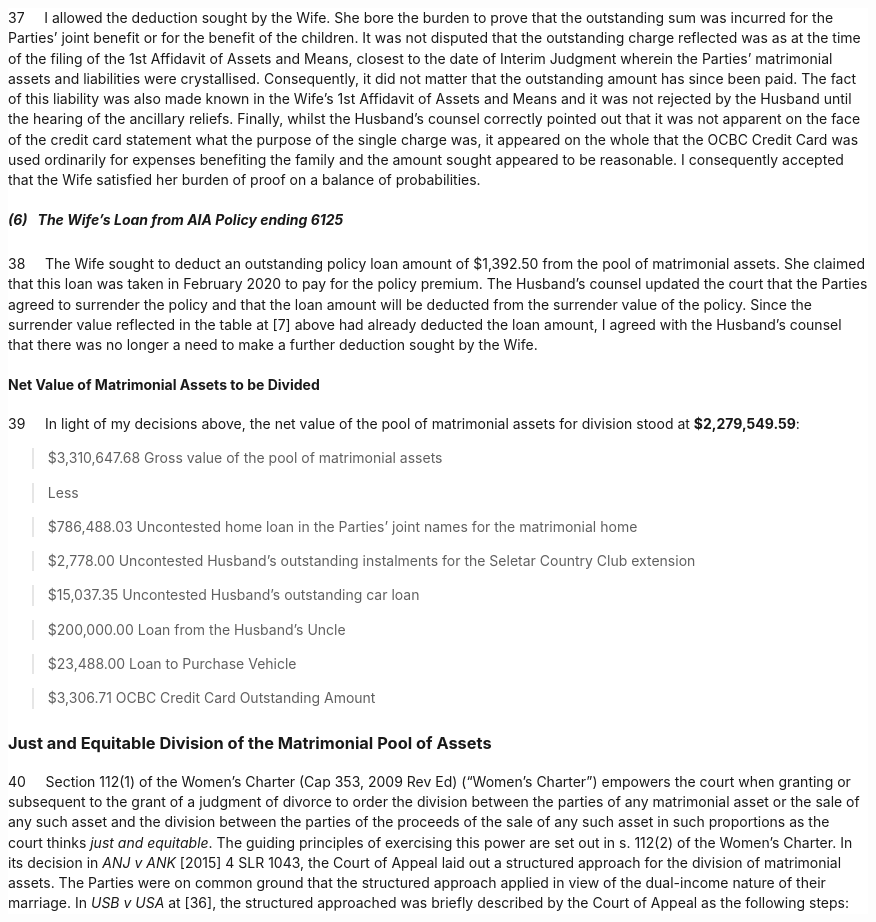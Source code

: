 37     I allowed the deduction sought by the Wife. She bore the burden to prove that the outstanding sum was incurred for the Parties’ joint benefit or for the benefit of the children. It was not disputed that the outstanding charge reflected was as at the time of the filing of the 1st Affidavit of Assets and Means, closest to the date of Interim Judgment wherein the Parties’ matrimonial assets and liabilities were crystallised. Consequently, it did not matter that the outstanding amount has since been paid. The fact of this liability was also made known in the Wife’s 1st Affidavit of Assets and Means and it was not rejected by the Husband until the hearing of the ancillary reliefs. Finally, whilst the Husband’s counsel correctly pointed out that it was not apparent on the face of the credit card statement what the purpose of the single charge was, it appeared on the whole that the OCBC Credit Card was used ordinarily for expenses benefiting the family and the amount sought appeared to be reasonable. I consequently accepted that the Wife satisfied her burden of proof on a balance of probabilities.

##### (6)   The Wife’s Loan from AIA Policy ending 6125

38     The Wife sought to deduct an outstanding policy loan amount of $1,392.50 from the pool of matrimonial assets. She claimed that this loan was taken in February 2020 to pay for the policy premium. The Husband’s counsel updated the court that the Parties agreed to surrender the policy and that the loan amount will be deducted from the surrender value of the policy. Since the surrender value reflected in the table at \[7\] above had already deducted the loan amount, I agreed with the Husband’s counsel that there was no longer a need to make a further deduction sought by the Wife.

#### Net Value of Matrimonial Assets to be Divided

39     In light of my decisions above, the net value of the pool of matrimonial assets for division stood at **$2,279,549.59**:

> $3,310,647.68 Gross value of the pool of matrimonial assets

> Less

> $786,488.03 Uncontested home loan in the Parties’ joint names for the matrimonial home

> $2,778.00 Uncontested Husband’s outstanding instalments for the Seletar Country Club extension

> $15,037.35 Uncontested Husband’s outstanding car loan

> $200,000.00 Loan from the Husband’s Uncle

> $23,488.00 Loan to Purchase Vehicle

> $3,306.71 OCBC Credit Card Outstanding Amount

### Just and Equitable Division of the Matrimonial Pool of Assets

40     Section 112(1) of the Women’s Charter (Cap 353, 2009 Rev Ed) (“Women’s Charter”) empowers the court when granting or subsequent to the grant of a judgment of divorce to order the division between the parties of any matrimonial asset or the sale of any such asset and the division between the parties of the proceeds of the sale of any such asset in such proportions as the court thinks _just and equitable_. The guiding principles of exercising this power are set out in s. 112(2) of the Women’s Charter. In its decision in _ANJ v ANK_ <span class="citation">\[2015\] 4 SLR 1043</span>, the Court of Appeal laid out a structured approach for the division of matrimonial assets. The Parties were on common ground that the structured approach applied in view of the dual-income nature of their marriage. In _USB v USA_ at \[36\], the structured approached was briefly described by the Court of Appeal as the following steps:


[^1]: SS 2371/2018 and SS 2381/2018.
[^2]: Pages 13 – 16 of the Husband’s 1st Affidavit of Assets and Means; pages 10 – 12 of the Husband’s 2nd Affidavit of Assets and Means.
[^3]: Pages 15 – 16 of the Wife’s 1st Affidavit of Assets and Means; pages 6 – 8 of the Wife’s 2nd Affidavit of Assets and Means.
[^4]: Page 18 paragraph 24 of the Husband’s Written Submissions.
[^5]: Pages 10 and 11 paragraphs 26 to 30 of the Husband’s 2nd Affidavit of Assets and Means.
[^6]: Page 3 paragraph 6 of the Husband’s 2nd Affidavit of Assets and Means.
[^7]: Page 9 paragraph 12 of the Husband’s 1st Affidavit of Assets and Means.
[^8]: Page 537 of the Husband’s 1st Affidavit of Assets and Means.
[^9]: Pages 7 – 8 of the Wife’s Written Submissions.
[^10]: Pages 15 – 16 paragraph 21 of the Husband’s 1st Affidavit of Assets and Means.
[^11]: Page 6 paragraph 14 of the Husband’s 2nd Affidavit of Assets and Means.
[^12]: _Ibid_.
[^13]: Pages 14 – 15 paragraph 18 – 19, page 96, and page 99 of the Husband’s 1st Affidavit of Assets and Means.
[^14]: Page 12 – 14 of the Wife’s 1st Affidavit of Assets and Means.
[^15]: Page 4 paragraph 9 of the Husband’s 2nd Affidavit of Assets and Means.
[^16]: Page 10 of the Wife’s 2nd Affidavit of Assets and Means.
[^17]: Page 107 of the Wife’s 1st Affidavit of Assets and Means; page 57 of the Wife’s 2nd Affidavit of Assets and Means.
[^18]: Page 108 of the Wife’s 1st Affidavit of Assets and Means.
[^19]: Page 445, read with page 10, of the Husband’s 1st Affidavit of Assets and Means.
[^20]: This arose from two cash payments of $45,000.00 and $55,000.00 referred to at \[26\]; see also pages 94 – 95 of the Husband’s 1st Affidavit of Assets and Means.